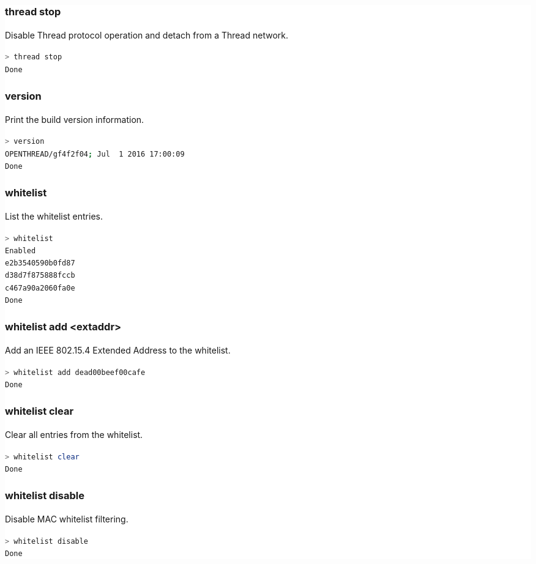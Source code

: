 ### thread stop

Disable Thread protocol operation and detach from a Thread network.

```bash
> thread stop
Done
```

### version

Print the build version information.

```bash
> version
OPENTHREAD/gf4f2f04; Jul  1 2016 17:00:09
Done
```

### whitelist

List the whitelist entries.

```bash
> whitelist
Enabled
e2b3540590b0fd87
d38d7f875888fccb
c467a90a2060fa0e
Done
```

### whitelist add \<extaddr\>

Add an IEEE 802.15.4 Extended Address to the whitelist.

```bash
> whitelist add dead00beef00cafe
Done
```

### whitelist clear

Clear all entries from the whitelist.

```bash
> whitelist clear
Done
```

### whitelist disable

Disable MAC whitelist filtering.

```bash
> whitelist disable
Done
```
